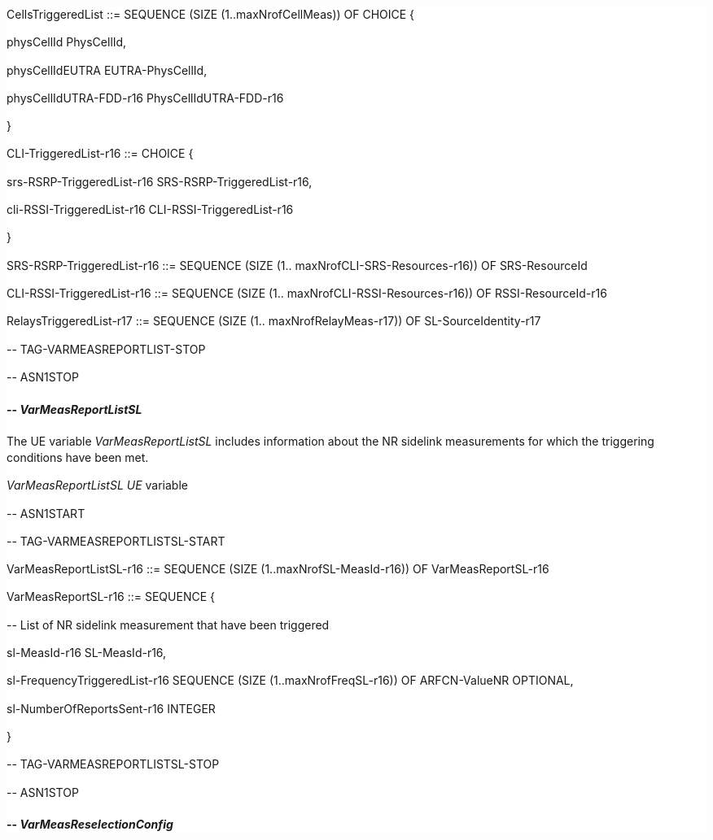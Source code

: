 CellsTriggeredList ::= SEQUENCE (SIZE (1..maxNrofCellMeas)) OF CHOICE {

physCellId PhysCellId,

physCellIdEUTRA EUTRA-PhysCellId,

physCellIdUTRA-FDD-r16 PhysCellIdUTRA-FDD-r16

}

CLI-TriggeredList-r16 ::= CHOICE {

srs-RSRP-TriggeredList-r16 SRS-RSRP-TriggeredList-r16,

cli-RSSI-TriggeredList-r16 CLI-RSSI-TriggeredList-r16

}

SRS-RSRP-TriggeredList-r16 ::= SEQUENCE (SIZE (1..
maxNrofCLI-SRS-Resources-r16)) OF SRS-ResourceId

CLI-RSSI-TriggeredList-r16 ::= SEQUENCE (SIZE (1..
maxNrofCLI-RSSI-Resources-r16)) OF RSSI-ResourceId-r16

RelaysTriggeredList-r17 ::= SEQUENCE (SIZE (1.. maxNrofRelayMeas-r17))
OF SL-SourceIdentity-r17

\-- TAG-VARMEASREPORTLIST-STOP

\-- ASN1STOP

#### -- *VarMeasReportListSL*

The UE variable *VarMeasReportListSL* includes information about the NR
sidelink measurements for which the triggering conditions have been met.

*VarMeasReportListSL UE* variable

\-- ASN1START

\-- TAG-VARMEASREPORTLISTSL-START

VarMeasReportListSL-r16 ::= SEQUENCE (SIZE (1..maxNrofSL-MeasId-r16)) OF
VarMeasReportSL-r16

VarMeasReportSL-r16 ::= SEQUENCE {

\-- List of NR sidelink measurement that have been triggered

sl-MeasId-r16 SL-MeasId-r16,

sl-FrequencyTriggeredList-r16 SEQUENCE (SIZE (1..maxNrofFreqSL-r16)) OF
ARFCN-ValueNR OPTIONAL,

sl-NumberOfReportsSent-r16 INTEGER

}

\-- TAG-VARMEASREPORTLISTSL-STOP

\-- ASN1STOP

#### -- *VarMeasReselectionConfig*
